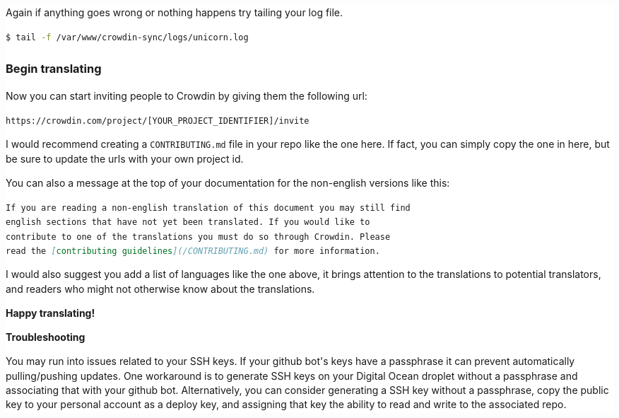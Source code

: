 Again if anything goes wrong or nothing happens try tailing your log file.

```sh
$ tail -f /var/www/crowdin-sync/logs/unicorn.log
```

### Begin translating

Now you can start inviting people to Crowdin by giving them the following url:

```
https://crowdin.com/project/[YOUR_PROJECT_IDENTIFIER]/invite
```

I would recommend creating a `CONTRIBUTING.md` file in your repo like the one
here. If fact, you can simply copy the one in here, but be sure to update the
urls with your own project id.

You can also a message at the top of your documentation for the non-english
versions like this:

```md
If you are reading a non-english translation of this document you may still find
english sections that have not yet been translated. If you would like to
contribute to one of the translations you must do so through Crowdin. Please
read the [contributing guidelines](/CONTRIBUTING.md) for more information.
```

I would also suggest you add a list of languages like the one above, it brings
attention to the translations to potential translators, and readers who might
not otherwise know about the translations.

**Happy translating!**

**Troubleshooting**

You may run into issues related to your SSH keys. If your github bot's keys have a passphrase it can prevent automatically pulling/pushing updates. One workaround is to generate SSH keys on your Digital Ocean droplet without a passphrase and associating that with your github bot. Alternatively, you can consider generating a SSH key without a passphrase, copy the public key to your personal account as a deploy key, and assigning that key the ability to read and write to the associated repo.